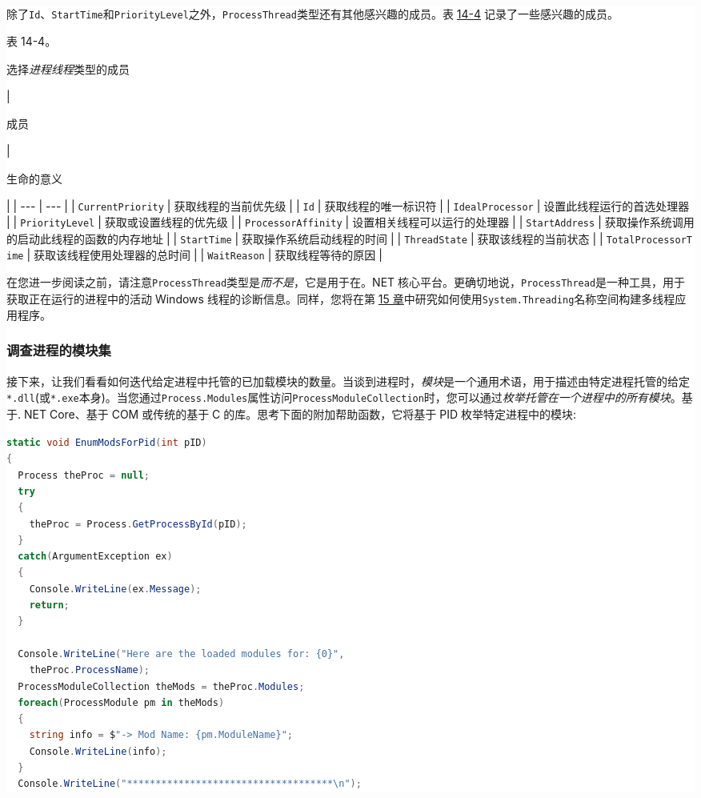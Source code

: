 除了`Id`、`StartTime`和`PriorityLevel`之外，`ProcessThread`类型还有其他感兴趣的成员。表 [14-4](#Tab4) 记录了一些感兴趣的成员。

表 14-4。

选择*进程线程*类型的成员

<colgroup><col class="tcol1 align-left"> <col class="tcol2 align-left"></colgroup> 
| 

成员

 | 

生命的意义

 |
| --- | --- |
| `CurrentPriority` | 获取线程的当前优先级 |
| `Id` | 获取线程的唯一标识符 |
| `IdealProcessor` | 设置此线程运行的首选处理器 |
| `PriorityLevel` | 获取或设置线程的优先级 |
| `ProcessorAffinity` | 设置相关线程可以运行的处理器 |
| `StartAddress` | 获取操作系统调用的启动此线程的函数的内存地址 |
| `StartTime` | 获取操作系统启动线程的时间 |
| `ThreadState` | 获取该线程的当前状态 |
| `TotalProcessorTime` | 获取该线程使用处理器的总时间 |
| `WaitReason` | 获取线程等待的原因 |

在您进一步阅读之前，请注意`ProcessThread`类型是*而不是*，它是用于在。NET 核心平台。更确切地说，`ProcessThread`是一种工具，用于获取正在运行的进程中的活动 Windows 线程的诊断信息。同样，您将在第 [15 章](15.html)中研究如何使用`System.Threading`名称空间构建多线程应用程序。

### 调查进程的模块集

接下来，让我们看看如何迭代给定进程中托管的已加载模块的数量。当谈到进程时，*模块*是一个通用术语，用于描述由特定进程托管的给定`*.dll`(或`*.exe`本身)。当您通过`Process.Modules`属性访问`ProcessModuleCollection`时，您可以通过*枚举托管在一个进程中的所有模块*。基于. NET Core、基于 COM 或传统的基于 C 的库。思考下面的附加帮助函数，它将基于 PID 枚举特定进程中的模块:

```cs
static void EnumModsForPid(int pID)
{
  Process theProc = null;
  try
  {
    theProc = Process.GetProcessById(pID);
  }
  catch(ArgumentException ex)
  {
    Console.WriteLine(ex.Message);
    return;
  }

  Console.WriteLine("Here are the loaded modules for: {0}",
    theProc.ProcessName);
  ProcessModuleCollection theMods = theProc.Modules;
  foreach(ProcessModule pm in theMods)
  {
    string info = $"-> Mod Name: {pm.ModuleName}";
    Console.WriteLine(info);
  }
  Console.WriteLine("************************************\n");
```